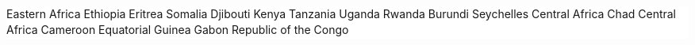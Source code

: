    <tr>
      <td rowspan="10">Eastern Africa</td>
      <td>Ethiopia</td>
      <td></td>
   </tr>
   <tr>
      <td>Eritrea</td>
      <td></td>
   </tr>
   <tr>
      <td>Somalia</td>
      <td></td>
   </tr>
   <tr>
      <td>Djibouti</td>
      <td></td>
   </tr>
   <tr>
      <td>Kenya</td>
      <td></td>
   </tr>
   <tr>
      <td>Tanzania</td>
      <td></td>
   </tr>
   <tr>
      <td>Uganda</td>
      <td></td>
   </tr>
   <tr>
      <td>Rwanda</td>
      <td></td>
   </tr>
   <tr>
      <td>Burundi</td>
      <td></td>
   </tr>
   <tr>
      <td>Seychelles</td>
      <td></td>
   </tr>
   <tr>
      <td rowspan="8">Central Africa</td>
      <td>Chad</td>
      <td></td>
   </tr>
   <tr>
      <td>Central Africa</td>
      <td></td>
   </tr>
   <tr>
      <td>Cameroon</td>
      <td></td>
   </tr>
   <tr>
      <td>Equatorial Guinea</td>
      <td></td>
   </tr>
   <tr>
      <td>Gabon</td>
      <td></td>
   </tr>
   <tr>
      <td>Republic of the Congo</td>